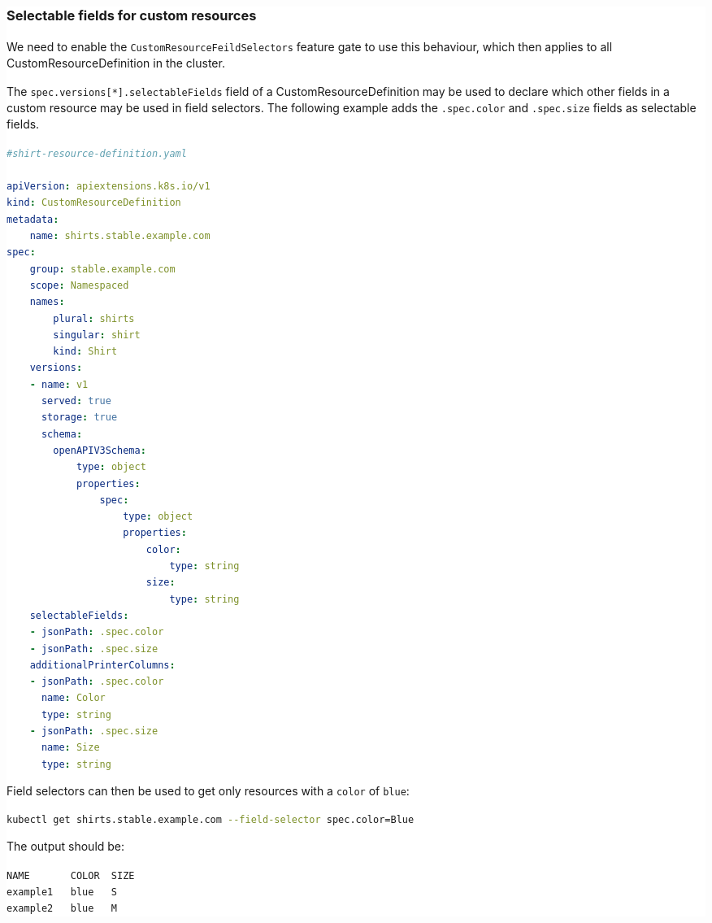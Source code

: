 ### Selectable fields for custom resources

We need to enable the `CustomResourceFeildSelectors` feature gate to use this
behaviour, which then applies to all CustomResourceDefinition in the cluster.

The `spec.versions[*].selectableFields` field of a CustomResourceDefinition may
be used to declare which other fields in a custom resource may be used in field
selectors. The following example adds the `.spec.color` and `.spec.size` fields
as selectable fields.

```yaml
#shirt-resource-definition.yaml

apiVersion: apiextensions.k8s.io/v1
kind: CustomResourceDefinition
metadata:
    name: shirts.stable.example.com
spec:
    group: stable.example.com
    scope: Namespaced
    names:
        plural: shirts
        singular: shirt
        kind: Shirt
    versions:
    - name: v1
      served: true
      storage: true
      schema:
        openAPIV3Schema:
            type: object
            properties:
                spec:
                    type: object
                    properties:
                        color:
                            type: string
                        size:
                            type: string
    selectableFields:
    - jsonPath: .spec.color
    - jsonPath: .spec.size
    additionalPrinterColumns:
    - jsonPath: .spec.color
      name: Color
      type: string
    - jsonPath: .spec.size
      name: Size
      type: string
```

Field selectors can then be used to get only resources with a `color` of `blue`:

```bash
kubectl get shirts.stable.example.com --field-selector spec.color=Blue
```

The output should be:

```bash
NAME       COLOR  SIZE
example1   blue   S
example2   blue   M
```
